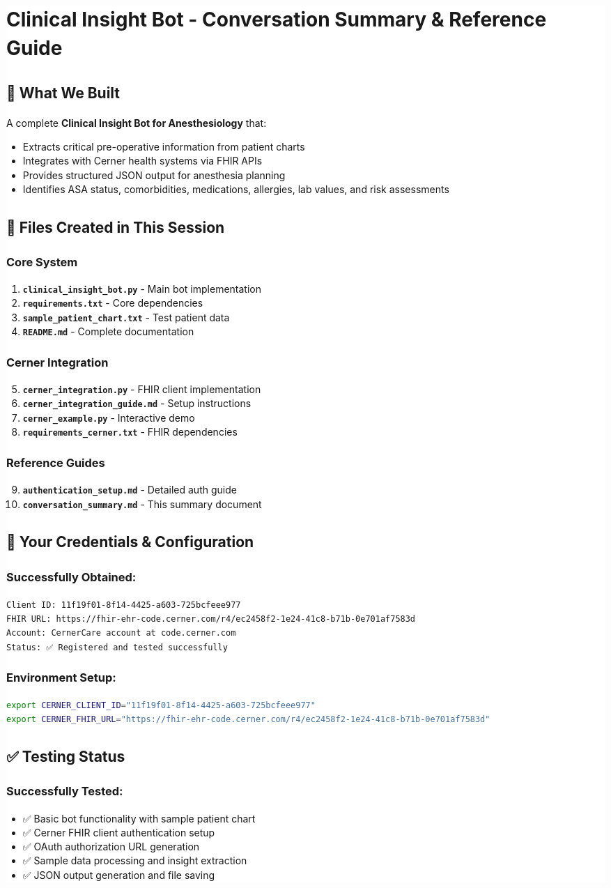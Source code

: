 # Clinical Insight Bot - Conversation Summary & Reference Guide

## 🎯 **What We Built**
A complete **Clinical Insight Bot for Anesthesiology** that:
- Extracts critical pre-operative information from patient charts
- Integrates with Cerner health systems via FHIR APIs
- Provides structured JSON output for anesthesia planning
- Identifies ASA status, comorbidities, medications, allergies, lab values, and risk assessments

## 📁 **Files Created in This Session**

### **Core System**
1. **`clinical_insight_bot.py`** - Main bot implementation
2. **`requirements.txt`** - Core dependencies
3. **`sample_patient_chart.txt`** - Test patient data
4. **`README.md`** - Complete documentation

### **Cerner Integration**
5. **`cerner_integration.py`** - FHIR client implementation
6. **`cerner_integration_guide.md`** - Setup instructions
7. **`cerner_example.py`** - Interactive demo
8. **`requirements_cerner.txt`** - FHIR dependencies

### **Reference Guides**
9. **`authentication_setup.md`** - Detailed auth guide
10. **`conversation_summary.md`** - This summary document

## 🔑 **Your Credentials & Configuration**

### **Successfully Obtained:**
```bash
Client ID: 11f19f01-8f14-4425-a603-725bcfeee977
FHIR URL: https://fhir-ehr-code.cerner.com/r4/ec2458f2-1e24-41c8-b71b-0e701af7583d
Account: CernerCare account at code.cerner.com
Status: ✅ Registered and tested successfully
```

### **Environment Setup:**
```bash
export CERNER_CLIENT_ID="11f19f01-8f14-4425-a603-725bcfeee977"
export CERNER_FHIR_URL="https://fhir-ehr-code.cerner.com/r4/ec2458f2-1e24-41c8-b71b-0e701af7583d"
```

## ✅ **Testing Status**

### **Successfully Tested:**
- ✅ Basic bot functionality with sample patient chart
- ✅ Cerner FHIR client authentication setup
- ✅ OAuth authorization URL generation
- ✅ Sample data processing and insight extraction
- ✅ JSON output generation and file saving
